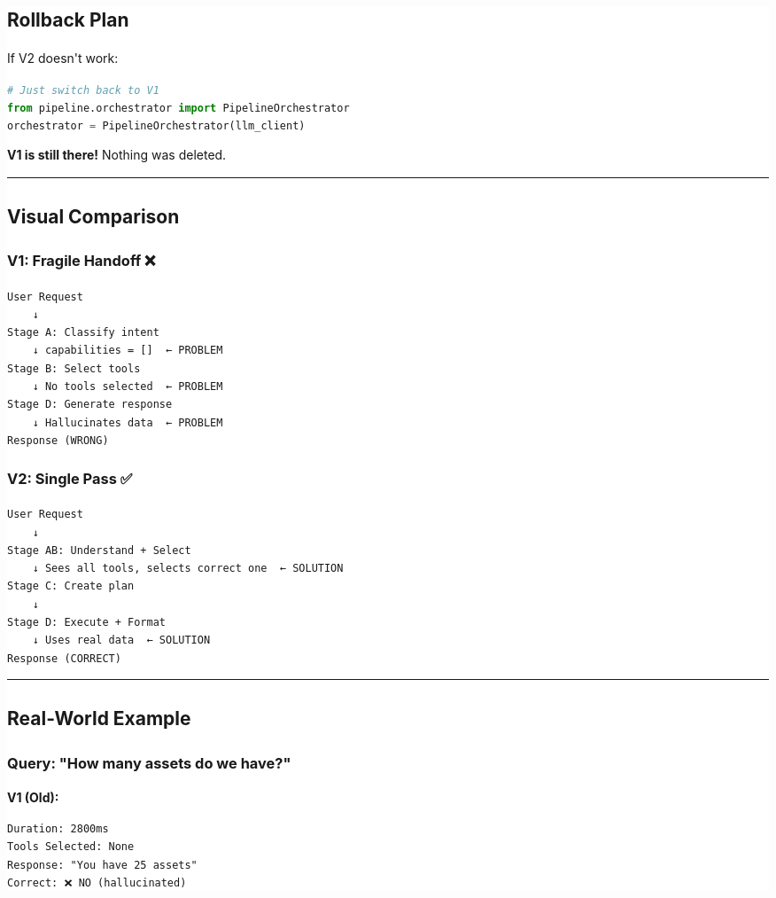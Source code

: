 
## Rollback Plan

If V2 doesn't work:

```python
# Just switch back to V1
from pipeline.orchestrator import PipelineOrchestrator
orchestrator = PipelineOrchestrator(llm_client)
```

**V1 is still there!** Nothing was deleted.

---

## Visual Comparison

### V1: Fragile Handoff ❌

```
User Request
    ↓
Stage A: Classify intent
    ↓ capabilities = []  ← PROBLEM
Stage B: Select tools
    ↓ No tools selected  ← PROBLEM
Stage D: Generate response
    ↓ Hallucinates data  ← PROBLEM
Response (WRONG)
```

### V2: Single Pass ✅

```
User Request
    ↓
Stage AB: Understand + Select
    ↓ Sees all tools, selects correct one  ← SOLUTION
Stage C: Create plan
    ↓
Stage D: Execute + Format
    ↓ Uses real data  ← SOLUTION
Response (CORRECT)
```

---

## Real-World Example

### Query: "How many assets do we have?"

**V1 (Old):**
```
Duration: 2800ms
Tools Selected: None
Response: "You have 25 assets"
Correct: ❌ NO (hallucinated)
```

